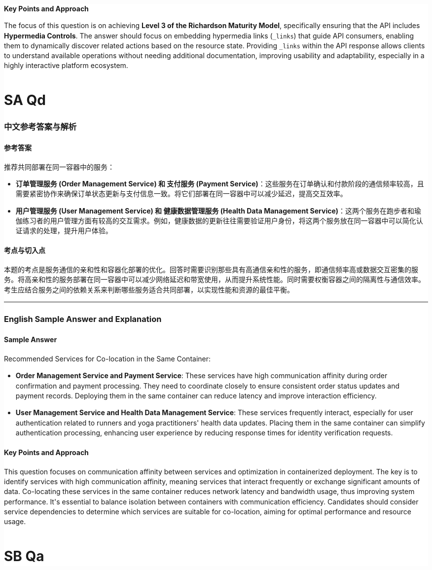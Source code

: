 
**Key Points and Approach**

The focus of this question is on achieving **Level 3 of the Richardson Maturity Model**, specifically ensuring that the API includes **Hypermedia Controls**. The answer should focus on embedding hypermedia links (`_links`) that guide API consumers, enabling them to dynamically discover related actions based on the resource state. Providing `_links` within the API response allows clients to understand available operations without needing additional documentation, improving usability and adaptability, especially in a highly interactive platform ecosystem.

# SA Qd
### 中文参考答案与解析
#### 参考答案
推荐共同部署在同一容器中的服务：

- **订单管理服务 (Order Management Service) 和 支付服务 (Payment Service)**：这些服务在订单确认和付款阶段的通信频率较高，且需要紧密协作来确保订单状态更新与支付信息一致。将它们部署在同一容器中可以减少延迟，提高交互效率。

- **用户管理服务 (User Management Service) 和 健康数据管理服务 (Health Data Management Service)**：这两个服务在跑步者和瑜伽练习者的用户管理方面有较高的交互需求。例如，健康数据的更新往往需要验证用户身份，将这两个服务放在同一容器中可以简化认证请求的处理，提升用户体验。

#### 考点与切入点
本题的考点是服务通信的亲和性和容器化部署的优化。回答时需要识别那些具有高通信亲和性的服务，即通信频率高或数据交互密集的服务。将高亲和性的服务部署在同一容器中可以减少网络延迟和带宽使用，从而提升系统性能。同时需要权衡容器之间的隔离性与通信效率。考生应结合服务之间的依赖关系来判断哪些服务适合共同部署，以实现性能和资源的最佳平衡。

---

### English Sample Answer and Explanation
#### Sample Answer
Recommended Services for Co-location in the Same Container:

- **Order Management Service and Payment Service**: These services have high communication affinity during order confirmation and payment processing. They need to coordinate closely to ensure consistent order status updates and payment records. Deploying them in the same container can reduce latency and improve interaction efficiency.

- **User Management Service and Health Data Management Service**: These services frequently interact, especially for user authentication related to runners and yoga practitioners' health data updates. Placing them in the same container can simplify authentication processing, enhancing user experience by reducing response times for identity verification requests.

#### Key Points and Approach
This question focuses on communication affinity between services and optimization in containerized deployment. The key is to identify services with high communication affinity, meaning services that interact frequently or exchange significant amounts of data. Co-locating these services in the same container reduces network latency and bandwidth usage, thus improving system performance. It's essential to balance isolation between containers with communication efficiency. Candidates should consider service dependencies to determine which services are suitable for co-location, aiming for optimal performance and resource usage.

# SB Qa
